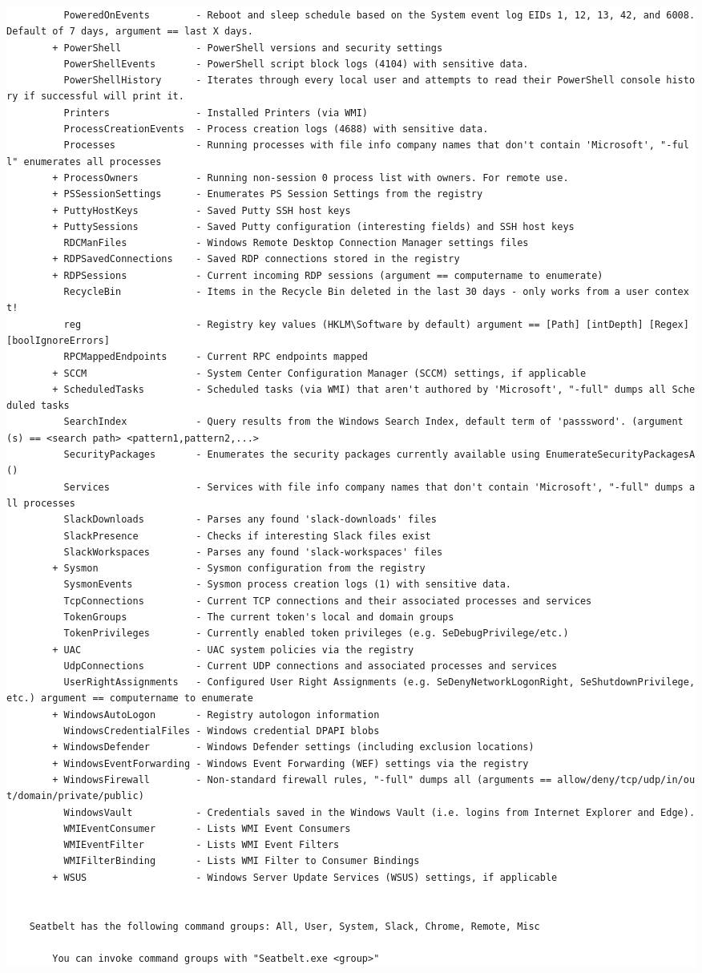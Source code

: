 ```
          PoweredOnEvents        - Reboot and sleep schedule based on the System event log EIDs 1, 12, 13, 42, and 6008. Default of 7 days, argument == last X days.
        + PowerShell             - PowerShell versions and security settings
          PowerShellEvents       - PowerShell script block logs (4104) with sensitive data.
          PowerShellHistory      - Iterates through every local user and attempts to read their PowerShell console history if successful will print it.
          Printers               - Installed Printers (via WMI)
          ProcessCreationEvents  - Process creation logs (4688) with sensitive data.
          Processes              - Running processes with file info company names that don't contain 'Microsoft', "-full" enumerates all processes
        + ProcessOwners          - Running non-session 0 process list with owners. For remote use.
        + PSSessionSettings      - Enumerates PS Session Settings from the registry
        + PuttyHostKeys          - Saved Putty SSH host keys
        + PuttySessions          - Saved Putty configuration (interesting fields) and SSH host keys
          RDCManFiles            - Windows Remote Desktop Connection Manager settings files
        + RDPSavedConnections    - Saved RDP connections stored in the registry
        + RDPSessions            - Current incoming RDP sessions (argument == computername to enumerate)
          RecycleBin             - Items in the Recycle Bin deleted in the last 30 days - only works from a user context!
          reg                    - Registry key values (HKLM\Software by default) argument == [Path] [intDepth] [Regex] [boolIgnoreErrors]
          RPCMappedEndpoints     - Current RPC endpoints mapped
        + SCCM                   - System Center Configuration Manager (SCCM) settings, if applicable
        + ScheduledTasks         - Scheduled tasks (via WMI) that aren't authored by 'Microsoft', "-full" dumps all Scheduled tasks
          SearchIndex            - Query results from the Windows Search Index, default term of 'passsword'. (argument(s) == <search path> <pattern1,pattern2,...>
          SecurityPackages       - Enumerates the security packages currently available using EnumerateSecurityPackagesA()
          Services               - Services with file info company names that don't contain 'Microsoft', "-full" dumps all processes
          SlackDownloads         - Parses any found 'slack-downloads' files
          SlackPresence          - Checks if interesting Slack files exist
          SlackWorkspaces        - Parses any found 'slack-workspaces' files
        + Sysmon                 - Sysmon configuration from the registry
          SysmonEvents           - Sysmon process creation logs (1) with sensitive data.
          TcpConnections         - Current TCP connections and their associated processes and services
          TokenGroups            - The current token's local and domain groups
          TokenPrivileges        - Currently enabled token privileges (e.g. SeDebugPrivilege/etc.)
        + UAC                    - UAC system policies via the registry
          UdpConnections         - Current UDP connections and associated processes and services
          UserRightAssignments   - Configured User Right Assignments (e.g. SeDenyNetworkLogonRight, SeShutdownPrivilege, etc.) argument == computername to enumerate
        + WindowsAutoLogon       - Registry autologon information
          WindowsCredentialFiles - Windows credential DPAPI blobs
        + WindowsDefender        - Windows Defender settings (including exclusion locations)
        + WindowsEventForwarding - Windows Event Forwarding (WEF) settings via the registry
        + WindowsFirewall        - Non-standard firewall rules, "-full" dumps all (arguments == allow/deny/tcp/udp/in/out/domain/private/public)
          WindowsVault           - Credentials saved in the Windows Vault (i.e. logins from Internet Explorer and Edge).
          WMIEventConsumer       - Lists WMI Event Consumers
          WMIEventFilter         - Lists WMI Event Filters
          WMIFilterBinding       - Lists WMI Filter to Consumer Bindings
        + WSUS                   - Windows Server Update Services (WSUS) settings, if applicable


    Seatbelt has the following command groups: All, User, System, Slack, Chrome, Remote, Misc

        You can invoke command groups with "Seatbelt.exe <group>"
```